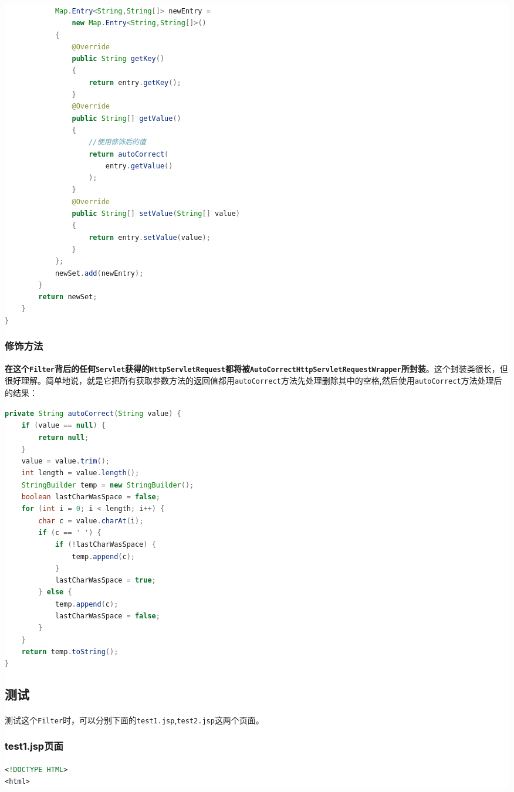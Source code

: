 ```java
            Map.Entry<String,String[]> newEntry = 
                new Map.Entry<String,String[]>()
            {
                @Override
                public String getKey()
                {
                    return entry.getKey();
                }
                @Override
                public String[] getValue()
                {
                    //使用修饰后的值
                    return autoCorrect(
                        entry.getValue()
                    );
                }
                @Override
                public String[] setValue(String[] value)
                {
                    return entry.setValue(value);
                }
            };
            newSet.add(newEntry);
        }
        return newSet;
    }
}
```
### 修饰方法 ###
**在这个`Filter`背后的任何`Servlet`获得的`HttpServletRequest`都将被`AutoCorrectHttpServletRequestWrapper`所封装**。这个封装类很长，但很好理解。简单地说，就是它把所有获取参数方法的返回值都用`autoCorrect`方法先处理删除其中的空格,然后使用`autoCorrect`方法处理后的结果：
```java
private String autoCorrect(String value) {
    if (value == null) {
        return null;
    }
    value = value.trim();
    int length = value.length();
    StringBuilder temp = new StringBuilder();
    boolean lastCharWasSpace = false;
    for (int i = 0; i < length; i++) {
        char c = value.charAt(i);
        if (c == ' ') {
            if (!lastCharWasSpace) {
                temp.append(c);
            }
            lastCharWasSpace = true;
        } else {
            temp.append(c);
            lastCharWasSpace = false;
        }
    }
    return temp.toString();
}
```
## 测试 ##
测试这个`Filter`时，可以分别下面的`test1.jsp`,`test2.jsp`这两个页面。
### test1.jsp页面 ###
```jsp
<!DOCTYPE HTML>
<html>
```